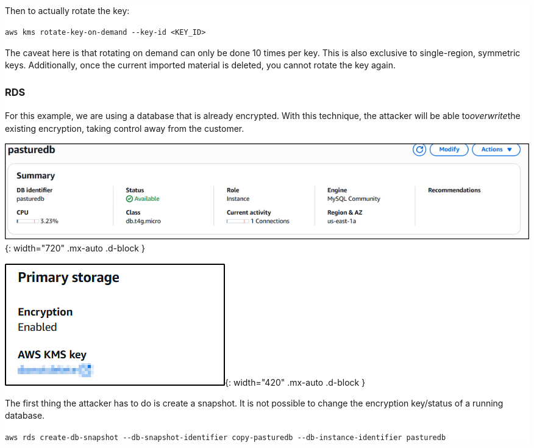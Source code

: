 Then to actually rotate the key:

```
aws kms rotate-key-on-demand --key-id <KEY_ID>
```

The caveat here is that rotating on demand can only be done 10 times per key. This is also exclusive to single-region, symmetric keys. Additionally, once the current imported material is deleted, you cannot rotate the key again.

### **RDS**

For this example, we are using a database that is already encrypted. With this technique, the attacker will be able to*overwrite*the existing encryption, taking control away from the customer.

![image7](/img/kms-ransomware/db-console.png){: width="720" .mx-auto .d-block }


![image8](/img/kms-ransomware/db-console-encrypted.png){: width="420" .mx-auto .d-block }

The first thing the attacker has to do is create a snapshot. It is not possible to change the encryption key/status of a running database.   
```
aws rds create-db-snapshot --db-snapshot-identifier copy-pasturedb --db-instance-identifier pasturedb
``` 
